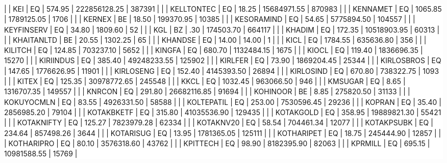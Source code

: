 |  | KEI | EQ | 574.95 | 222856128.25 | 387391 |
|  | KELLTONTEC | EQ | 18.25 | 15684971.55 | 870983 |
|  | KENNAMET | EQ | 1065.85 | 1789125.05 | 1706 |
|  | KERNEX | BE | 18.50 | 199370.95 | 10385 |
|  | KESORAMIND | EQ | 54.65 | 5775894.50 | 104557 |
|  | KEYFINSERV | EQ | 34.80 | 1809.60 | 52 |
|  | KGL | BZ | .30 | 174503.70 | 664117 |
|  | KHADIM | EQ | 172.35 | 10518903.95 | 60313 |
|  | KHAITANLTD | BE | 20.55 | 1302.25 | 65 |
|  | KHANDSE | EQ | 14.00 | 14.00 | 1 |
|  | KICL | EQ | 1784.55 | 635636.80 | 356 |
|  | KILITCH | EQ | 124.85 | 703237.10 | 5652 |
|  | KINGFA | EQ | 680.70 | 1132484.15 | 1675 |
|  | KIOCL | EQ | 119.40 | 1836696.35 | 15270 |
|  | KIRIINDUS | EQ | 385.40 | 49248233.55 | 125902 |
|  | KIRLFER | EQ | 73.90 | 1869204.45 | 25344 |
|  | KIRLOSBROS | EQ | 147.65 | 1776626.95 | 11901 |
|  | KIRLOSENG | EQ | 152.40 | 4145393.50 | 26894 |
|  | KIRLOSIND | EQ | 670.80 | 738322.75 | 1093 |
|  | KITEX | EQ | 125.35 | 30978772.65 | 245548 |
|  | KKCL | EQ | 1032.45 | 963066.50 | 946 |
|  | KMSUGAR | EQ | 8.65 | 1316707.35 | 149557 |
|  | KNRCON | EQ | 291.80 | 26682116.85 | 91694 |
|  | KOHINOOR | BE | 8.85 | 275820.50 | 31133 |
|  | KOKUYOCMLN | EQ | 83.55 | 4926331.50 | 58588 |
|  | KOLTEPATIL | EQ | 253.00 | 7530596.45 | 29236 |
|  | KOPRAN | EQ | 35.40 | 2856985.20 | 79104 |
|  | KOTAKBKETF | EQ | 315.80 | 41035536.90 | 129435 |
|  | KOTAKGOLD | EQ | 358.95 | 19889821.30 | 55421 |
|  | KOTAKNIFTY | EQ | 125.27 | 7823979.28 | 62334 |
|  | KOTAKNV20 | EQ | 58.54 | 704461.34 | 12077 |
|  | KOTAKPSUBK | EQ | 234.64 | 857498.26 | 3644 |
|  | KOTARISUG | EQ | 13.95 | 1781365.05 | 125111 |
|  | KOTHARIPET | EQ | 18.75 | 245444.90 | 12857 |
|  | KOTHARIPRO | EQ | 80.10 | 3576318.60 | 43762 |
|  | KPITTECH | EQ | 98.90 | 8182395.90 | 82063 |
|  | KPRMILL | EQ | 695.15 | 10981588.55 | 15769 |